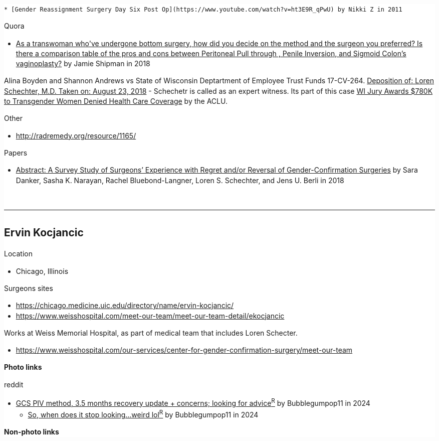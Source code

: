     * [Gender Reassignment Surgery Day Six Post Op](https://www.youtube.com/watch?v=ht3E9R_qPwU) by Nikki Z in 2011

Quora

* [As a transwoman who've undergone bottom surgery, how did you decide on the method and the surgeon you preferred? Is there a comparison table of the pros and cons between Peritoneal Pull through , Penile Inversion, and Sigmoid Colon’s vaginoplasty?](https://www.quora.com/As-a-transwoman-whove-undergone-bottom-surgery-how-did-you-decide-on-the-method-and-the-surgeon-you-preferred-Is-there-a-comparison-table-of-the-pros-and-cons-between-Peritoneal-Pull-through-Penile-Inversion-and) by Jamie Shipman  in 2018

Alina Boyden and Shannon Andrews vs State of Wisconsin Deptartment of Employee Trust Funds 17-CV-264. [Deposition of: Loren Schechter, M.D. Taken on: August 23, 2018](http://files.eqcf.org/wp-content/uploads/2018/10/159-Deposition-of-Schechter.pdf) - Schechetr is called as an expert witness. Its part of this case [WI Jury Awards $780K to Transgender Women Denied Health Care Coverage](https://www.aclu-wi.org/en/press-releases/wi-jury-awards-780k-transgender-women-denied-health-care-coverage) by the ACLU.

Other

* http://radremedy.org/resource/1165/

Papers

* [Abstract: A Survey Study of Surgeons’ Experience with Regret and/or Reversal of Gender-Confirmation Surgeries](https://www.ncbi.nlm.nih.gov/pmc/articles/PMC6212091/) by Sara Danker, Sasha K. Narayan, Rachel Bluebond-Langner, Loren S. Schechter, and Jens U. Berli in 2018

<br />

---

## Ervin Kocjancic

Location

* Chicago, Illinois

Surgeons sites

* https://chicago.medicine.uic.edu/directory/name/ervin-kocjancic/
* https://www.weisshospital.com/meet-our-team/meet-our-team-detail/ekocjancic

Works at Weiss Memorial Hospital, as part of medical team that includes Loren Schecter.

* https://www.weisshospital.com/our-services/center-for-gender-confirmation-surgery/meet-our-team

**Photo links**

reddit

* [GCS PIV method, 3.5 months recovery update + concerns; looking for advice<sup>R</sup>](https://www.reddit.com/r/Transgender_Surgeries/comments/1h87nat/gcs_piv_method_35_months_recovery_update_concerns/) by Bubblegumpop11 in 2024
    * [So, when does it stop looking…weird lol<sup>R</sup>](https://www.reddit.com/r/Transgender_Surgeries/comments/1fdvqsd/so_when_does_it_stop_lookingweird_lol/) by Bubblegumpop11 in 2024

**Non-photo links**

